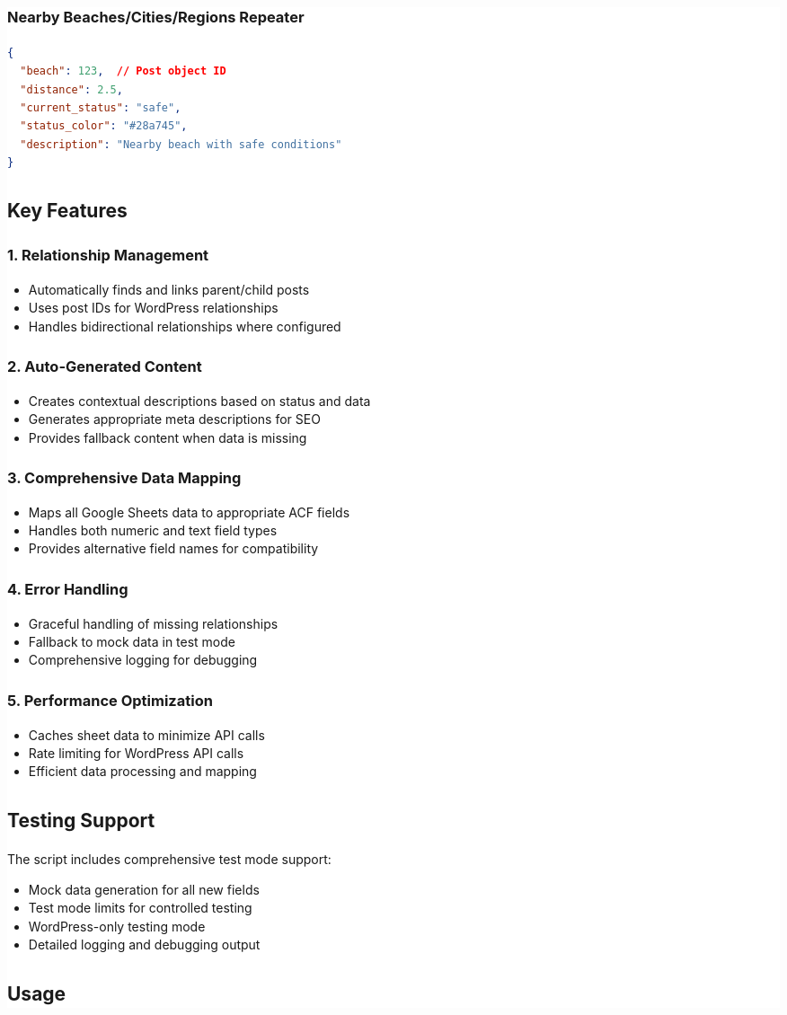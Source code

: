 ### Nearby Beaches/Cities/Regions Repeater
```json
{
  "beach": 123,  // Post object ID
  "distance": 2.5,
  "current_status": "safe",
  "status_color": "#28a745",
  "description": "Nearby beach with safe conditions"
}
```

## Key Features

### 1. Relationship Management
- Automatically finds and links parent/child posts
- Uses post IDs for WordPress relationships
- Handles bidirectional relationships where configured

### 2. Auto-Generated Content
- Creates contextual descriptions based on status and data
- Generates appropriate meta descriptions for SEO
- Provides fallback content when data is missing

### 3. Comprehensive Data Mapping
- Maps all Google Sheets data to appropriate ACF fields
- Handles both numeric and text field types
- Provides alternative field names for compatibility

### 4. Error Handling
- Graceful handling of missing relationships
- Fallback to mock data in test mode
- Comprehensive logging for debugging

### 5. Performance Optimization
- Caches sheet data to minimize API calls
- Rate limiting for WordPress API calls
- Efficient data processing and mapping

## Testing Support

The script includes comprehensive test mode support:
- Mock data generation for all new fields
- Test mode limits for controlled testing
- WordPress-only testing mode
- Detailed logging and debugging output

## Usage
